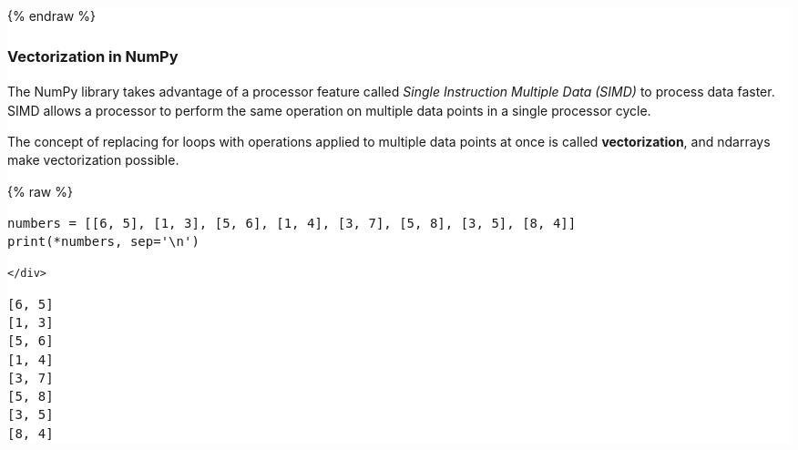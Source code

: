 </pre>
</div>
</div>

</div>
</div>

</div>
    {% endraw %}

<div class="cell border-box-sizing text_cell rendered"><div class="inner_cell">
<div class="text_cell_render border-box-sizing rendered_html">
<h3 id="Vectorization-in-NumPy">Vectorization in NumPy<a class="anchor-link" href="#Vectorization-in-NumPy"> </a></h3><p>The NumPy library takes advantage of a processor feature called <em>Single Instruction Multiple Data (SIMD)</em> to process data faster. SIMD allows a processor to perform the same operation on multiple data points in a single processor cycle.</p>
<p>The concept of replacing for loops with operations applied to multiple data points at once is called <strong>vectorization</strong>, and ndarrays make vectorization possible.</p>

</div>
</div>
</div>
    {% raw %}
    
<div class="cell border-box-sizing code_cell rendered">
<div class="input">

<div class="inner_cell">
    <div class="input_area">
<div class=" highlight hl-python"><pre><span></span><span class="n">numbers</span> <span class="o">=</span> <span class="p">[[</span><span class="mi">6</span><span class="p">,</span> <span class="mi">5</span><span class="p">],</span> <span class="p">[</span><span class="mi">1</span><span class="p">,</span> <span class="mi">3</span><span class="p">],</span> <span class="p">[</span><span class="mi">5</span><span class="p">,</span> <span class="mi">6</span><span class="p">],</span> <span class="p">[</span><span class="mi">1</span><span class="p">,</span> <span class="mi">4</span><span class="p">],</span> <span class="p">[</span><span class="mi">3</span><span class="p">,</span> <span class="mi">7</span><span class="p">],</span> <span class="p">[</span><span class="mi">5</span><span class="p">,</span> <span class="mi">8</span><span class="p">],</span> <span class="p">[</span><span class="mi">3</span><span class="p">,</span> <span class="mi">5</span><span class="p">],</span> <span class="p">[</span><span class="mi">8</span><span class="p">,</span> <span class="mi">4</span><span class="p">]]</span>
<span class="nb">print</span><span class="p">(</span><span class="o">*</span><span class="n">numbers</span><span class="p">,</span> <span class="n">sep</span><span class="o">=</span><span class="s1">&#39;</span><span class="se">\n</span><span class="s1">&#39;</span><span class="p">)</span>
</pre></div>

    </div>
</div>
</div>

<div class="output_wrapper">
<div class="output">

<div class="output_area">

<div class="output_subarea output_stream output_stdout output_text">
<pre>[6, 5]
[1, 3]
[5, 6]
[1, 4]
[3, 7]
[5, 8]
[3, 5]
[8, 4]
</pre>
</div>
</div>
